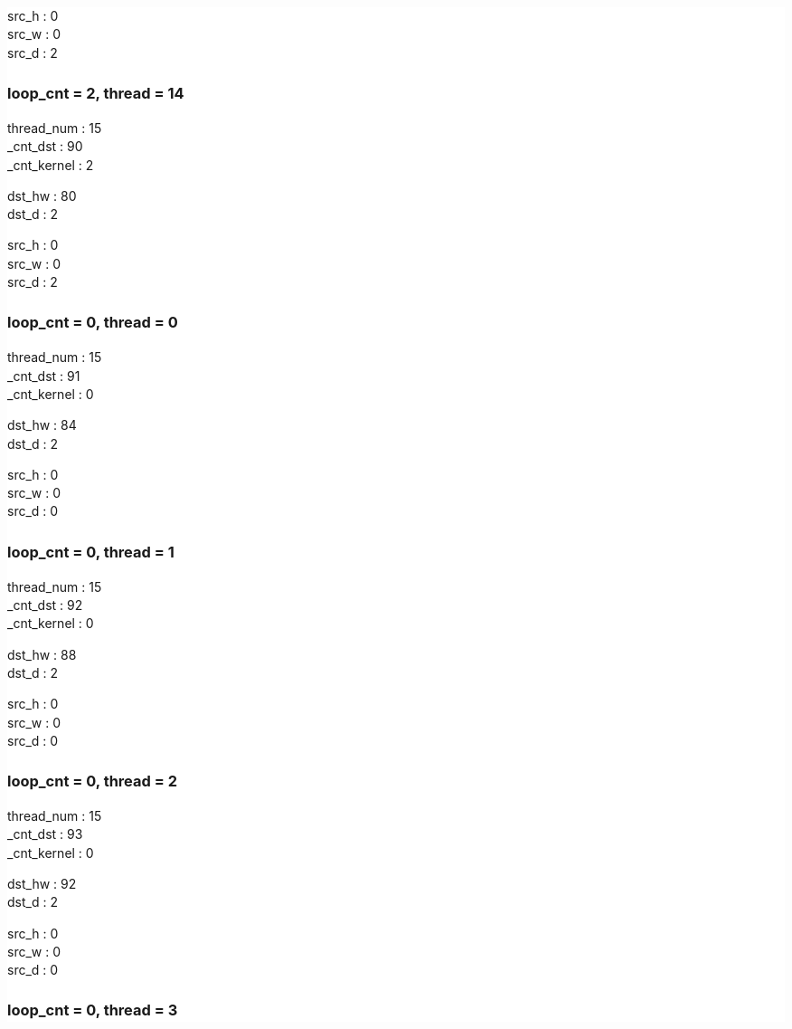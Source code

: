 src_h : 0  
src_w : 0  
src_d : 2  
### loop_cnt = 2, thread = 14  

thread_num : 15  
_cnt_dst : 90  
_cnt_kernel : 2  

dst_hw : 80  
dst_d : 2  

src_h : 0  
src_w : 0  
src_d : 2  

### loop_cnt = 0, thread = 0  

thread_num : 15  
_cnt_dst : 91  
_cnt_kernel : 0  

dst_hw : 84  
dst_d : 2  

src_h : 0  
src_w : 0  
src_d : 0  
### loop_cnt = 0, thread = 1  

thread_num : 15  
_cnt_dst : 92  
_cnt_kernel : 0  

dst_hw : 88  
dst_d : 2  

src_h : 0  
src_w : 0  
src_d : 0  
### loop_cnt = 0, thread = 2  

thread_num : 15  
_cnt_dst : 93  
_cnt_kernel : 0  

dst_hw : 92  
dst_d : 2  

src_h : 0  
src_w : 0  
src_d : 0  
### loop_cnt = 0, thread = 3  
